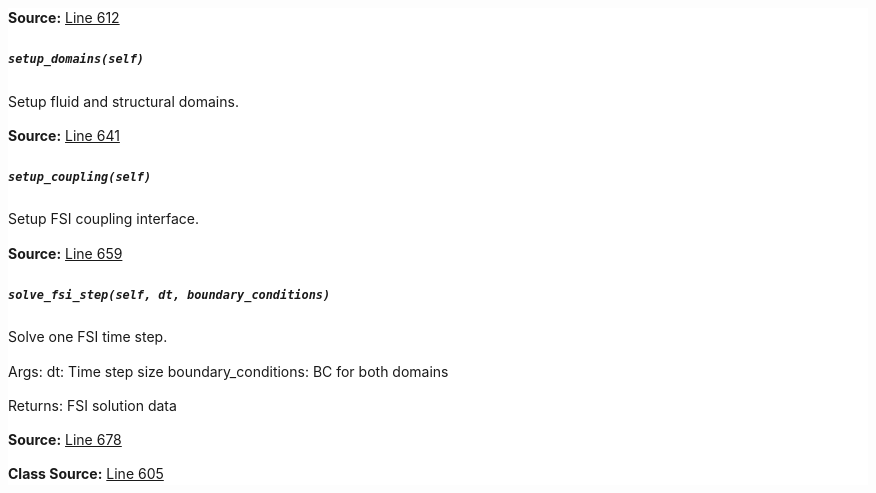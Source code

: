 **Source:** [Line 612](Python/Multiphysics/fluid_structure.py#L612)

##### `setup_domains(self)`

Setup fluid and structural domains.

**Source:** [Line 641](Python/Multiphysics/fluid_structure.py#L641)

##### `setup_coupling(self)`

Setup FSI coupling interface.

**Source:** [Line 659](Python/Multiphysics/fluid_structure.py#L659)

##### `solve_fsi_step(self, dt, boundary_conditions)`

Solve one FSI time step.

Args:
dt: Time step size
boundary_conditions: BC for both domains

Returns:
FSI solution data

**Source:** [Line 678](Python/Multiphysics/fluid_structure.py#L678)

**Class Source:** [Line 605](Python/Multiphysics/fluid_structure.py#L605)
